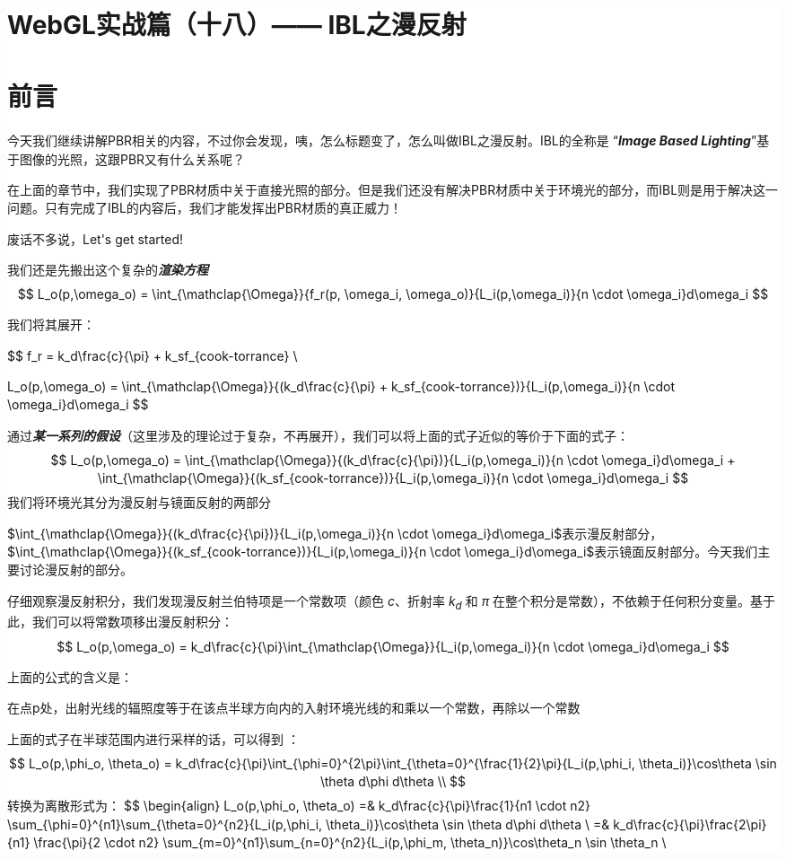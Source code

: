 # WebGL实战篇（十八）—— IBL之漫反射

# 前言

今天我们继续讲解PBR相关的内容，不过你会发现，咦，怎么标题变了，怎么叫做IBL之漫反射。IBL的全称是 “***Image Based Lighting***”基于图像的光照，这跟PBR又有什么关系呢？



在上面的章节中，我们实现了PBR材质中关于直接光照的部分。但是我们还没有解决PBR材质中关于环境光的部分，而IBL则是用于解决这一问题。只有完成了IBL的内容后，我们才能发挥出PBR材质的真正威力！



废话不多说，Let's get started!



我们还是先搬出这个复杂的***渲染方程***
$$
L_o(p,\omega_o) = \int_{\mathclap{\Omega}}{f_r(p, \omega_i, \omega_o)}{L_i(p,\omega_i)}{n \cdot \omega_i}d\omega_i
$$

我们将其展开：

$$
f_r = k_d\frac{c}{\pi} + k_sf_{cook-torrance} \\

L_o(p,\omega_o) = \int_{\mathclap{\Omega}}{(k_d\frac{c}{\pi} + k_sf_{cook-torrance})}{L_i(p,\omega_i)}{n \cdot \omega_i}d\omega_i
$$


通过***某一系列的假设***（这里涉及的理论过于复杂，不再展开），我们可以将上面的式子近似的等价于下面的式子：
$$
L_o(p,\omega_o) = \int_{\mathclap{\Omega}}{(k_d\frac{c}{\pi})}{L_i(p,\omega_i)}{n \cdot \omega_i}d\omega_i + \int_{\mathclap{\Omega}}{(k_sf_{cook-torrance})}{L_i(p,\omega_i)}{n \cdot \omega_i}d\omega_i
$$
我们将环境光其分为漫反射与镜面反射的两部分

$\int_{\mathclap{\Omega}}{(k_d\frac{c}{\pi})}{L_i(p,\omega_i)}{n \cdot \omega_i}d\omega_i$表示漫反射部分，$\int_{\mathclap{\Omega}}{(k_sf_{cook-torrance})}{L_i(p,\omega_i)}{n \cdot \omega_i}d\omega_i$表示镜面反射部分。今天我们主要讨论漫反射的部分。

仔细观察漫反射积分，我们发现漫反射兰伯特项是一个常数项（颜色 $c$、折射率 $k_d$ 和 $\pi$ 在整个积分是常数），不依赖于任何积分变量。基于此，我们可以将常数项移出漫反射积分：
$$
L_o(p,\omega_o) = k_d\frac{c}{\pi}\int_{\mathclap{\Omega}}{L_i(p,\omega_i)}{n \cdot \omega_i}d\omega_i
$$


上面的公式的含义是：

在点p处，出射光线的辐照度等于在该点半球方向内的入射环境光线的和乘以一个常数，再除以一个常数



上面的式子在半球范围内进行采样的话，可以得到 ：
$$
L_o(p,\phi_o, \theta_o) = k_d\frac{c}{\pi}\int_{\phi=0}^{2\pi}\int_{\theta=0}^{\frac{1}{2}\pi}{L_i(p,\phi_i, \theta_i)}\cos\theta \sin \theta d\phi d\theta \\
$$
转换为离散形式为：
$$
\begin{align}
L_o(p,\phi_o, \theta_o) =& k_d\frac{c}{\pi}\frac{1}{n1 \cdot n2} \sum_{\phi=0}^{n1}\sum_{\theta=0}^{n2}{L_i(p,\phi_i, \theta_i)}\cos\theta \sin \theta d\phi d\theta \\
=& k_d\frac{c}{\pi}\frac{2\pi}{n1} \frac{\pi}{2 \cdot n2} \sum_{m=0}^{n1}\sum_{n=0}^{n2}{L_i(p,\phi_m, \theta_n)}\cos\theta_n \sin \theta_n \\